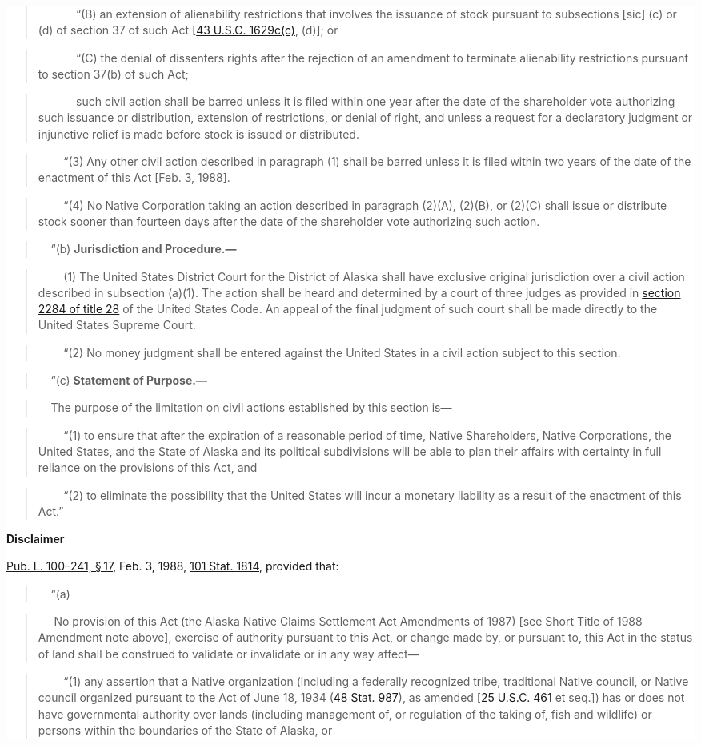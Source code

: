 >             “(B) an extension of alienability restrictions that involves the issuance of stock pursuant to subsections \[sic\] (c) or (d) of section 37 of such Act \[[43 U.S.C. 1629c(c)][/us/usc/t43/s1629c/c], (d)\]; or

>             “(C) the denial of dissenters rights after the rejection of an amendment to terminate alienability restrictions pursuant to section 37(b) of such Act;

>             such civil action shall be barred unless it is filed within one year after the date of the shareholder vote authorizing such issuance or distribution, extension of restrictions, or denial of right, and unless a request for a declaratory judgment or injunctive relief is made before stock is issued or distributed.

>         “(3) Any other civil action described in paragraph (1) shall be barred unless it is filed within two years of the date of the enactment of this Act \[Feb. 3, 1988\].

>         “(4) No Native Corporation taking an action described in paragraph (2)(A), (2)(B), or (2)(C) shall issue or distribute stock sooner than fourteen days after the date of the shareholder vote authorizing such action.

>     “(b) __Jurisdiction and Procedure.—__ 

>         (1) The United States District Court for the District of Alaska shall have exclusive original jurisdiction over a civil action described in subsection (a)(1). The action shall be heard and determined by a court of three judges as provided in [section 2284 of title 28][/us/usc/t28/s2284] of the United States Code. An appeal of the final judgment of such court shall be made directly to the United States Supreme Court.

>         “(2) No money judgment shall be entered against the United States in a civil action subject to this section.

>     “(c) __Statement of Purpose.—__ 

>     The purpose of the limitation on civil actions established by this section is—

>         “(1) to ensure that after the expiration of a reasonable period of time, Native Shareholders, Native Corporations, the United States, and the State of Alaska and its political subdivisions will be able to plan their affairs with certainty in full reliance on the provisions of this Act, and

>         “(2) to eliminate the possibility that the United States will incur a monetary liability as a result of the enactment of this Act.”

 __Disclaimer__ 

[Pub. L. 100–241, § 17][/us/pl/100/241/s17], Feb. 3, 1988, [101 Stat. 1814][/us/stat/101/1814], provided that:

>     “(a)

>      No provision of this Act (the Alaska Native Claims Settlement Act Amendments of 1987) \[see Short Title of 1988 Amendment note above\], exercise of authority pursuant to this Act, or change made by, or pursuant to, this Act in the status of land shall be construed to validate or invalidate or in any way affect—

>         “(1) any assertion that a Native organization (including a federally recognized tribe, traditional Native council, or Native council organized pursuant to the Act of June 18, 1934 ([48 Stat. 987][/us/stat/48/987]), as amended \[[25 U.S.C. 461][/us/usc/t25/s461] et seq.\]) has or does not have governmental authority over lands (including management of, or regulation of the taking of, fish and wildlife) or persons within the boundaries of the State of Alaska, or


[/us/pl/89/136]: https://publicdocs.github.io/go/links?ns=uslm&ref=%2Fus%2Fpl%2F89%2F136
[/us/usc/t42/s3121]: https://publicdocs.github.io/go/links?ns=uslm&ref=%2Fus%2Fusc%2Ft42%2Fs3121
[/us/pl/92/203/s2]: https://publicdocs.github.io/go/links?ns=uslm&ref=%2Fus%2Fpl%2F92%2F203%2Fs2
[/us/stat/85/688]: https://publicdocs.github.io/go/links?ns=uslm&ref=%2Fus%2Fstat%2F85%2F688
[/us/usc/t10/s7434]: https://publicdocs.github.io/go/links?ns=uslm&ref=%2Fus%2Fusc%2Ft10%2Fs7434
[/us/pl/104/66/s1051/g]: https://publicdocs.github.io/go/links?ns=uslm&ref=%2Fus%2Fpl%2F104%2F66%2Fs1051%2Fg
[/us/stat/109/716]: https://publicdocs.github.io/go/links?ns=uslm&ref=%2Fus%2Fstat%2F109%2F716
[/us/pl/89/136]: https://publicdocs.github.io/go/links?ns=uslm&ref=%2Fus%2Fpl%2F89%2F136
[/us/stat/79/552]: https://publicdocs.github.io/go/links?ns=uslm&ref=%2Fus%2Fstat%2F79%2F552
[/us/usc/t42/s3121]: https://publicdocs.github.io/go/links?ns=uslm&ref=%2Fus%2Fusc%2Ft42%2Fs3121
[/us/pl/108/452/s1/a]: https://publicdocs.github.io/go/links?ns=uslm&ref=%2Fus%2Fpl%2F108%2F452%2Fs1%2Fa
[/us/stat/118/3575]: https://publicdocs.github.io/go/links?ns=uslm&ref=%2Fus%2Fstat%2F118%2F3575
[/us/usc/t43/s852]: https://publicdocs.github.io/go/links?ns=uslm&ref=%2Fus%2Fusc%2Ft43%2Fs852
[/us/usc/t48/s21]: https://publicdocs.github.io/go/links?ns=uslm&ref=%2Fus%2Fusc%2Ft48%2Fs21
[/us/pl/106/283/s1]: https://publicdocs.github.io/go/links?ns=uslm&ref=%2Fus%2Fpl%2F106%2F283%2Fs1
[/us/stat/114/867]: https://publicdocs.github.io/go/links?ns=uslm&ref=%2Fus%2Fstat%2F114%2F867
[/us/usc/t43/s1629h]: https://publicdocs.github.io/go/links?ns=uslm&ref=%2Fus%2Fusc%2Ft43%2Fs1629h
[/us/usc/t43/s1629h]: https://publicdocs.github.io/go/links?ns=uslm&ref=%2Fus%2Fusc%2Ft43%2Fs1629h
[/us/pl/105/333/s14]: https://publicdocs.github.io/go/links?ns=uslm&ref=%2Fus%2Fpl%2F105%2F333%2Fs14
[/us/stat/112/3136]: https://publicdocs.github.io/go/links?ns=uslm&ref=%2Fus%2Fstat%2F112%2F3136
[/us/usc/t16/s3197]: https://publicdocs.github.io/go/links?ns=uslm&ref=%2Fus%2Fusc%2Ft16%2Fs3197
[/us/usc/t16/s3198]: https://publicdocs.github.io/go/links?ns=uslm&ref=%2Fus%2Fusc%2Ft16%2Fs3198
[/us/pl/102/415/s1]: https://publicdocs.github.io/go/links?ns=uslm&ref=%2Fus%2Fpl%2F102%2F415%2Fs1
[/us/stat/106/2112]: https://publicdocs.github.io/go/links?ns=uslm&ref=%2Fus%2Fstat%2F106%2F2112
[/us/usc/t16/s3198]: https://publicdocs.github.io/go/links?ns=uslm&ref=%2Fus%2Fusc%2Ft16%2Fs3198
[/us/usc/t43/s852]: https://publicdocs.github.io/go/links?ns=uslm&ref=%2Fus%2Fusc%2Ft43%2Fs852
[/us/usc/t16/s539]: https://publicdocs.github.io/go/links?ns=uslm&ref=%2Fus%2Fusc%2Ft16%2Fs539
[/us/pl/100/241/s1/a]: https://publicdocs.github.io/go/links?ns=uslm&ref=%2Fus%2Fpl%2F100%2F241%2Fs1%2Fa
[/us/stat/101/1788]: https://publicdocs.github.io/go/links?ns=uslm&ref=%2Fus%2Fstat%2F101%2F1788
[/us/usc/t15/s78m]: https://publicdocs.github.io/go/links?ns=uslm&ref=%2Fus%2Fusc%2Ft15%2Fs78m
[/us/usc/t30/s1702]: https://publicdocs.github.io/go/links?ns=uslm&ref=%2Fus%2Fusc%2Ft30%2Fs1702
[/us/usc/t30/s1702]: https://publicdocs.github.io/go/links?ns=uslm&ref=%2Fus%2Fusc%2Ft30%2Fs1702
[/us/pl/92/203/s1]: https://publicdocs.github.io/go/links?ns=uslm&ref=%2Fus%2Fpl%2F92%2F203%2Fs1
[/us/stat/85/688]: https://publicdocs.github.io/go/links?ns=uslm&ref=%2Fus%2Fstat%2F85%2F688
[/us/pl/94/579]: https://publicdocs.github.io/go/links?ns=uslm&ref=%2Fus%2Fpl%2F94%2F579
[/us/stat/90/2743]: https://publicdocs.github.io/go/links?ns=uslm&ref=%2Fus%2Fstat%2F90%2F2743
[/us/pl/94/579/s701]: https://publicdocs.github.io/go/links?ns=uslm&ref=%2Fus%2Fpl%2F94%2F579%2Fs701
[/us/usc/t43/s1701]: https://publicdocs.github.io/go/links?ns=uslm&ref=%2Fus%2Fusc%2Ft43%2Fs1701
[/us/pl/92/203/s26]: https://publicdocs.github.io/go/links?ns=uslm&ref=%2Fus%2Fpl%2F92%2F203%2Fs26
[/us/stat/85/715]: https://publicdocs.github.io/go/links?ns=uslm&ref=%2Fus%2Fstat%2F85%2F715
[/us/pl/92/203/s27]: https://publicdocs.github.io/go/links?ns=uslm&ref=%2Fus%2Fpl%2F92%2F203%2Fs27
[/us/stat/85/716]: https://publicdocs.github.io/go/links?ns=uslm&ref=%2Fus%2Fstat%2F85%2F716
[/us/pl/100/241/s13]: https://publicdocs.github.io/go/links?ns=uslm&ref=%2Fus%2Fpl%2F100%2F241%2Fs13
[/us/stat/101/1810]: https://publicdocs.github.io/go/links?ns=uslm&ref=%2Fus%2Fstat%2F101%2F1810
[/us/pl/100/241]: https://publicdocs.github.io/go/links?ns=uslm&ref=%2Fus%2Fpl%2F100%2F241
[/us/pl/100/241/s2]: https://publicdocs.github.io/go/links?ns=uslm&ref=%2Fus%2Fpl%2F100%2F241%2Fs2
[/us/stat/101/1788]: https://publicdocs.github.io/go/links?ns=uslm&ref=%2Fus%2Fstat%2F101%2F1788
[/us/pl/100/241/s16]: https://publicdocs.github.io/go/links?ns=uslm&ref=%2Fus%2Fpl%2F100%2F241%2Fs16
[/us/stat/101/1813]: https://publicdocs.github.io/go/links?ns=uslm&ref=%2Fus%2Fstat%2F101%2F1813
[/us/usc/t43/s1606/g/1/B]: https://publicdocs.github.io/go/links?ns=uslm&ref=%2Fus%2Fusc%2Ft43%2Fs1606%2Fg%2F1%2FB
[/us/usc/t43/s1629c/c]: https://publicdocs.github.io/go/links?ns=uslm&ref=%2Fus%2Fusc%2Ft43%2Fs1629c%2Fc
[/us/usc/t28/s2284]: https://publicdocs.github.io/go/links?ns=uslm&ref=%2Fus%2Fusc%2Ft28%2Fs2284
[/us/pl/100/241/s17]: https://publicdocs.github.io/go/links?ns=uslm&ref=%2Fus%2Fpl%2F100%2F241%2Fs17
[/us/stat/101/1814]: https://publicdocs.github.io/go/links?ns=uslm&ref=%2Fus%2Fstat%2F101%2F1814
[/us/stat/48/987]: https://publicdocs.github.io/go/links?ns=uslm&ref=%2Fus%2Fstat%2F48%2F987
[/us/usc/t25/s461]: https://publicdocs.github.io/go/links?ns=uslm&ref=%2Fus%2Fusc%2Ft25%2Fs461
[/us/usc/t18/s1151]: https://publicdocs.github.io/go/links?ns=uslm&ref=%2Fus%2Fusc%2Ft18%2Fs1151